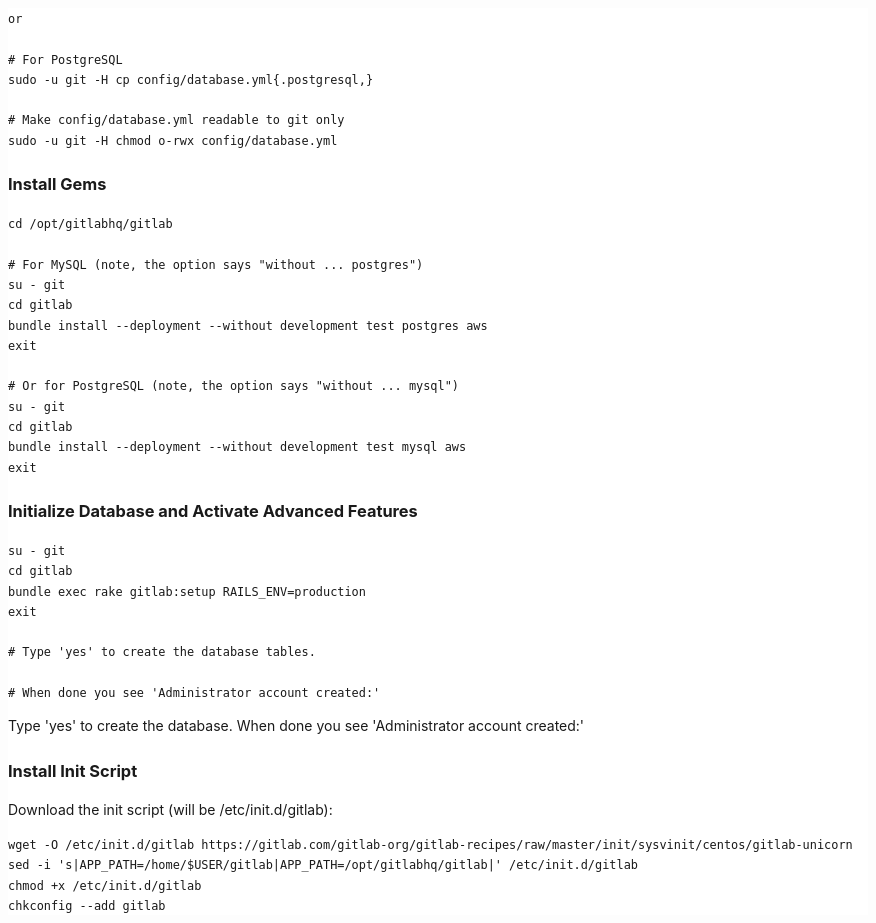    or

    # For PostgreSQL
    sudo -u git -H cp config/database.yml{.postgresql,}

    # Make config/database.yml readable to git only
    sudo -u git -H chmod o-rwx config/database.yml

### Install Gems

    cd /opt/gitlabhq/gitlab

    # For MySQL (note, the option says "without ... postgres")
    su - git
    cd gitlab
    bundle install --deployment --without development test postgres aws
    exit

    # Or for PostgreSQL (note, the option says "without ... mysql")
    su - git
    cd gitlab
    bundle install --deployment --without development test mysql aws
    exit

### Initialize Database and Activate Advanced Features

    su - git
    cd gitlab
    bundle exec rake gitlab:setup RAILS_ENV=production
    exit

    # Type 'yes' to create the database tables.

    # When done you see 'Administrator account created:'

Type 'yes' to create the database.
When done you see 'Administrator account created:'

### Install Init Script

Download the init script (will be /etc/init.d/gitlab):

    wget -O /etc/init.d/gitlab https://gitlab.com/gitlab-org/gitlab-recipes/raw/master/init/sysvinit/centos/gitlab-unicorn
    sed -i 's|APP_PATH=/home/$USER/gitlab|APP_PATH=/opt/gitlabhq/gitlab|' /etc/init.d/gitlab
    chmod +x /etc/init.d/gitlab
    chkconfig --add gitlab
